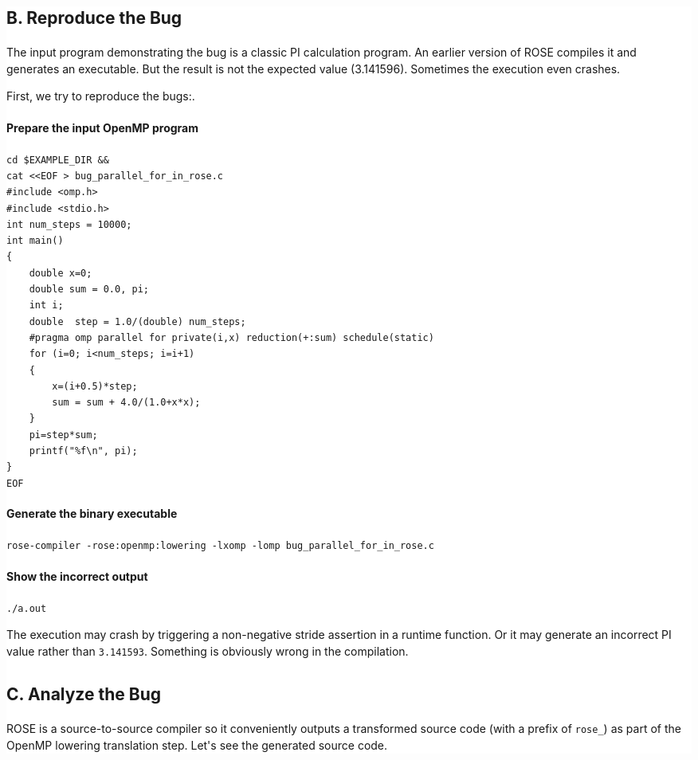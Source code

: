 ## B. Reproduce the Bug

The input program demonstrating the bug is a classic PI calculation program. An earlier version of ROSE compiles it and generates an executable. But the result is not the expected value (3.141596). Sometimes the execution even crashes. 

First, we try to reproduce the bugs:.

#### Prepare the input OpenMP program

```.term1
cd $EXAMPLE_DIR &&
cat <<EOF > bug_parallel_for_in_rose.c
#include <omp.h>
#include <stdio.h>
int num_steps = 10000;
int main()
{
    double x=0;
    double sum = 0.0, pi;
    int i;
    double  step = 1.0/(double) num_steps;
    #pragma omp parallel for private(i,x) reduction(+:sum) schedule(static)
    for (i=0; i<num_steps; i=i+1)
    {
        x=(i+0.5)*step;
        sum = sum + 4.0/(1.0+x*x);
    }
    pi=step*sum;
    printf("%f\n", pi);
} 
EOF
```

#### Generate the binary executable 

```.term1
rose-compiler -rose:openmp:lowering -lxomp -lomp bug_parallel_for_in_rose.c
```

#### Show the incorrect output

```.term1
./a.out
```
The execution may crash by triggering a non-negative stride assertion in a runtime function. Or it may generate an incorrect PI value rather than ```3.141593```.  Something is obviously wrong in the compilation.

## C. Analyze the Bug

ROSE is a source-to-source compiler so it conveniently outputs a transformed source code (with a prefix of `rose_`) as part of the OpenMP lowering translation step.
Let's see the generated source code.
